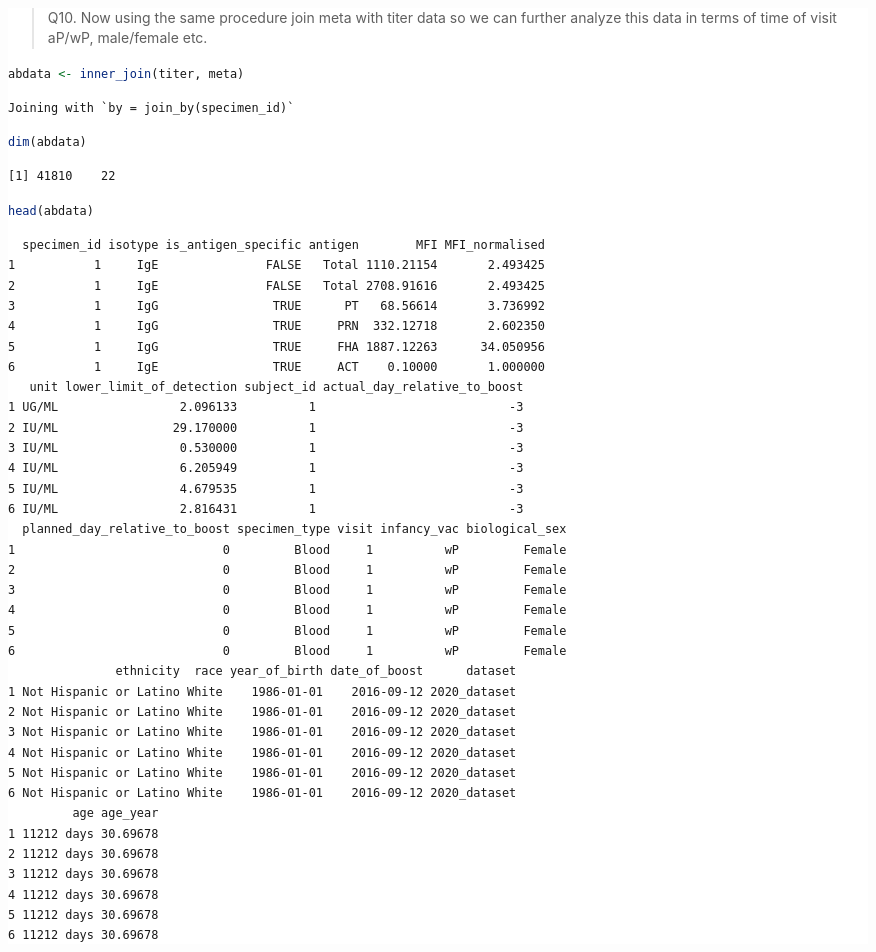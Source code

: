 > Q10. Now using the same procedure join meta with titer data so we can
> further analyze this data in terms of time of visit aP/wP, male/female
> etc.

``` r
abdata <- inner_join(titer, meta)
```

    Joining with `by = join_by(specimen_id)`

``` r
dim(abdata)
```

    [1] 41810    22

``` r
head(abdata)
```

      specimen_id isotype is_antigen_specific antigen        MFI MFI_normalised
    1           1     IgE               FALSE   Total 1110.21154       2.493425
    2           1     IgE               FALSE   Total 2708.91616       2.493425
    3           1     IgG                TRUE      PT   68.56614       3.736992
    4           1     IgG                TRUE     PRN  332.12718       2.602350
    5           1     IgG                TRUE     FHA 1887.12263      34.050956
    6           1     IgE                TRUE     ACT    0.10000       1.000000
       unit lower_limit_of_detection subject_id actual_day_relative_to_boost
    1 UG/ML                 2.096133          1                           -3
    2 IU/ML                29.170000          1                           -3
    3 IU/ML                 0.530000          1                           -3
    4 IU/ML                 6.205949          1                           -3
    5 IU/ML                 4.679535          1                           -3
    6 IU/ML                 2.816431          1                           -3
      planned_day_relative_to_boost specimen_type visit infancy_vac biological_sex
    1                             0         Blood     1          wP         Female
    2                             0         Blood     1          wP         Female
    3                             0         Blood     1          wP         Female
    4                             0         Blood     1          wP         Female
    5                             0         Blood     1          wP         Female
    6                             0         Blood     1          wP         Female
                   ethnicity  race year_of_birth date_of_boost      dataset
    1 Not Hispanic or Latino White    1986-01-01    2016-09-12 2020_dataset
    2 Not Hispanic or Latino White    1986-01-01    2016-09-12 2020_dataset
    3 Not Hispanic or Latino White    1986-01-01    2016-09-12 2020_dataset
    4 Not Hispanic or Latino White    1986-01-01    2016-09-12 2020_dataset
    5 Not Hispanic or Latino White    1986-01-01    2016-09-12 2020_dataset
    6 Not Hispanic or Latino White    1986-01-01    2016-09-12 2020_dataset
             age age_year
    1 11212 days 30.69678
    2 11212 days 30.69678
    3 11212 days 30.69678
    4 11212 days 30.69678
    5 11212 days 30.69678
    6 11212 days 30.69678
